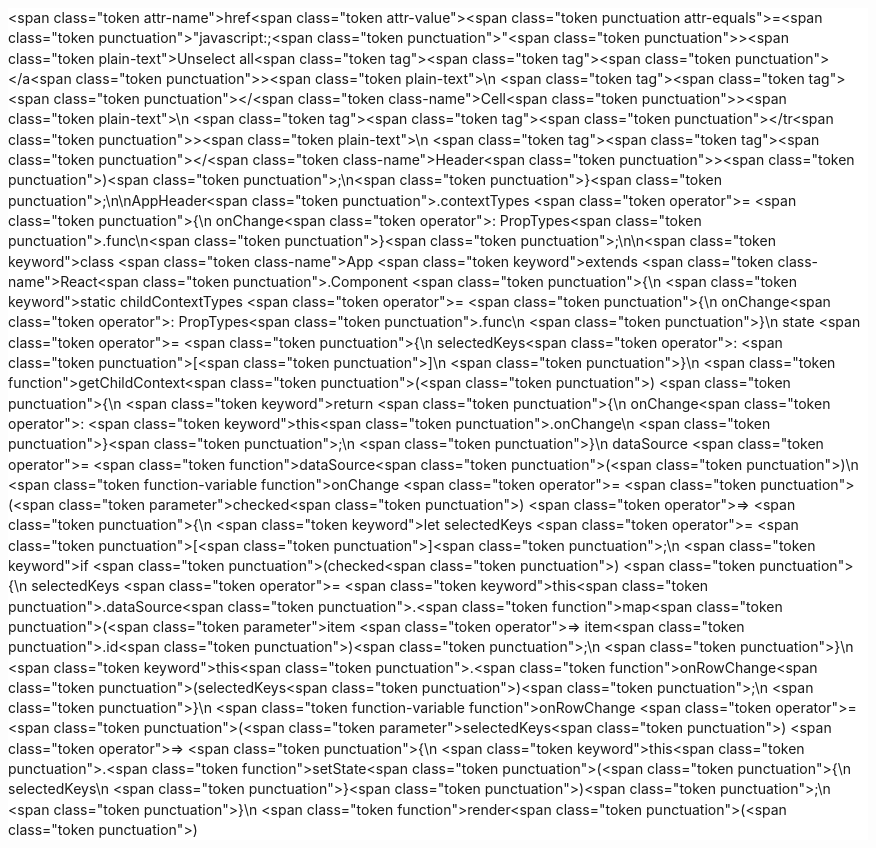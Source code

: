 <span class=\"token attr-name\">href</span><span class=\"token attr-value\"><span class=\"token punctuation attr-equals\">=</span><span class=\"token punctuation\">\"</span>javascript:;<span class=\"token punctuation\">\"</span></span><span class=\"token punctuation\">></span></span><span class=\"token plain-text\">Unselect all</span><span class=\"token tag\"><span class=\"token tag\"><span class=\"token punctuation\">&lt;/</span>a</span><span class=\"token punctuation\">></span></span><span class=\"token plain-text\">\\n            </span><span class=\"token tag\"><span class=\"token tag\"><span class=\"token punctuation\">&lt;/</span><span class=\"token class-name\">Cell</span></span><span class=\"token punctuation\">></span></span><span class=\"token plain-text\">\\n        </span><span class=\"token tag\"><span class=\"token tag\"><span class=\"token punctuation\">&lt;/</span>tr</span><span class=\"token punctuation\">></span></span><span class=\"token plain-text\">\\n    </span><span class=\"token tag\"><span class=\"token tag\"><span class=\"token punctuation\">&lt;/</span><span class=\"token class-name\">Header</span></span><span class=\"token punctuation\">></span></span><span class=\"token punctuation\">)</span><span class=\"token punctuation\">;</span>\\n<span class=\"token punctuation\">}</span><span class=\"token punctuation\">;</span>\\n\\nAppHeader<span class=\"token punctuation\">.</span>contextTypes <span class=\"token operator\">=</span> <span class=\"token punctuation\">{</span>\\n    onChange<span class=\"token operator\">:</span> PropTypes<span class=\"token punctuation\">.</span>func\\n<span class=\"token punctuation\">}</span><span class=\"token punctuation\">;</span>\\n\\n<span class=\"token keyword\">class</span> <span class=\"token class-name\">App</span> <span class=\"token keyword\">extends</span> <span class=\"token class-name\">React<span class=\"token punctuation\">.</span>Component</span> <span class=\"token punctuation\">{</span>\\n    <span class=\"token keyword\">static</span> childContextTypes <span class=\"token operator\">=</span> <span class=\"token punctuation\">{</span>\\n        onChange<span class=\"token operator\">:</span> PropTypes<span class=\"token punctuation\">.</span>func\\n    <span class=\"token punctuation\">}</span>\\n    state <span class=\"token operator\">=</span> <span class=\"token punctuation\">{</span>\\n        selectedKeys<span class=\"token operator\">:</span> <span class=\"token punctuation\">[</span><span class=\"token punctuation\">]</span>\\n    <span class=\"token punctuation\">}</span>\\n    <span class=\"token function\">getChildContext</span><span class=\"token punctuation\">(</span><span class=\"token punctuation\">)</span> <span class=\"token punctuation\">{</span>\\n        <span class=\"token keyword\">return</span> <span class=\"token punctuation\">{</span>\\n            onChange<span class=\"token operator\">:</span> <span class=\"token keyword\">this</span><span class=\"token punctuation\">.</span>onChange\\n        <span class=\"token punctuation\">}</span><span class=\"token punctuation\">;</span>\\n    <span class=\"token punctuation\">}</span>\\n    dataSource <span class=\"token operator\">=</span> <span class=\"token function\">dataSource</span><span class=\"token punctuation\">(</span><span class=\"token punctuation\">)</span>\\n    <span class=\"token function-variable function\">onChange</span> <span class=\"token operator\">=</span> <span class=\"token punctuation\">(</span><span class=\"token parameter\">checked</span><span class=\"token punctuation\">)</span> <span class=\"token operator\">=></span> <span class=\"token punctuation\">{</span>\\n        <span class=\"token keyword\">let</span> selectedKeys <span class=\"token operator\">=</span> <span class=\"token punctuation\">[</span><span class=\"token punctuation\">]</span><span class=\"token punctuation\">;</span>\\n        <span class=\"token keyword\">if</span> <span class=\"token punctuation\">(</span>checked<span class=\"token punctuation\">)</span> <span class=\"token punctuation\">{</span>\\n            selectedKeys <span class=\"token operator\">=</span> <span class=\"token keyword\">this</span><span class=\"token punctuation\">.</span>dataSource<span class=\"token punctuation\">.</span><span class=\"token function\">map</span><span class=\"token punctuation\">(</span><span class=\"token parameter\">item</span> <span class=\"token operator\">=></span> item<span class=\"token punctuation\">.</span>id<span class=\"token punctuation\">)</span><span class=\"token punctuation\">;</span>\\n        <span class=\"token punctuation\">}</span>\\n        <span class=\"token keyword\">this</span><span class=\"token punctuation\">.</span><span class=\"token function\">onRowChange</span><span class=\"token punctuation\">(</span>selectedKeys<span class=\"token punctuation\">)</span><span class=\"token punctuation\">;</span>\\n    <span class=\"token punctuation\">}</span>\\n    <span class=\"token function-variable function\">onRowChange</span> <span class=\"token operator\">=</span> <span class=\"token punctuation\">(</span><span class=\"token parameter\">selectedKeys</span><span class=\"token punctuation\">)</span> <span class=\"token operator\">=></span> <span class=\"token punctuation\">{</span>\\n        <span class=\"token keyword\">this</span><span class=\"token punctuation\">.</span><span class=\"token function\">setState</span><span class=\"token punctuation\">(</span><span class=\"token punctuation\">{</span>\\n            selectedKeys\\n        <span class=\"token punctuation\">}</span><span class=\"token punctuation\">)</span><span class=\"token punctuation\">;</span>\\n    <span class=\"token punctuation\">}</span>\\n    <span class=\"token function\">render</span><span class=\"token punctuation\">(</span><span class=\"token punctuation\">)</span>